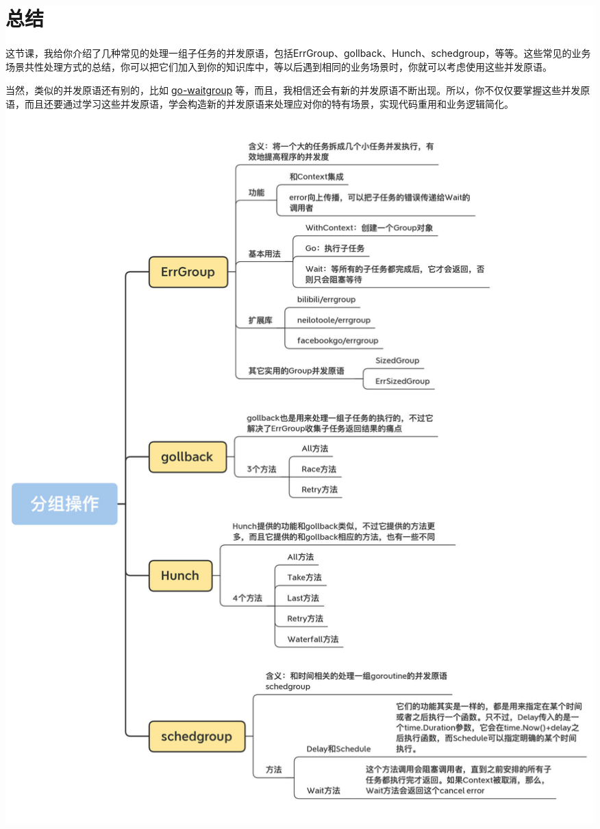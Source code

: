 # 总结

这节课，我给你介绍了几种常见的处理一组子任务的并发原语，包括ErrGroup、gollback、Hunch、schedgroup，等等。这些常见的业务场景共性处理方式的总结，你可以把它们加入到你的知识库中，等以后遇到相同的业务场景时，你就可以考虑使用这些并发原语。

当然，类似的并发原语还有别的，比如 [go-waitgroup](https://github.com/pieterclaerhout/go-waitgroup) 等，而且，我相信还会有新的并发原语不断出现。所以，你不仅仅要掌握这些并发原语，而且还要通过学习这些并发原语，学会构造新的并发原语来处理应对你的特有场景，实现代码重用和业务逻辑简化。

![](images/310443/ee46d1dbed154a24063d3b0795fb5d9c.jpg)
